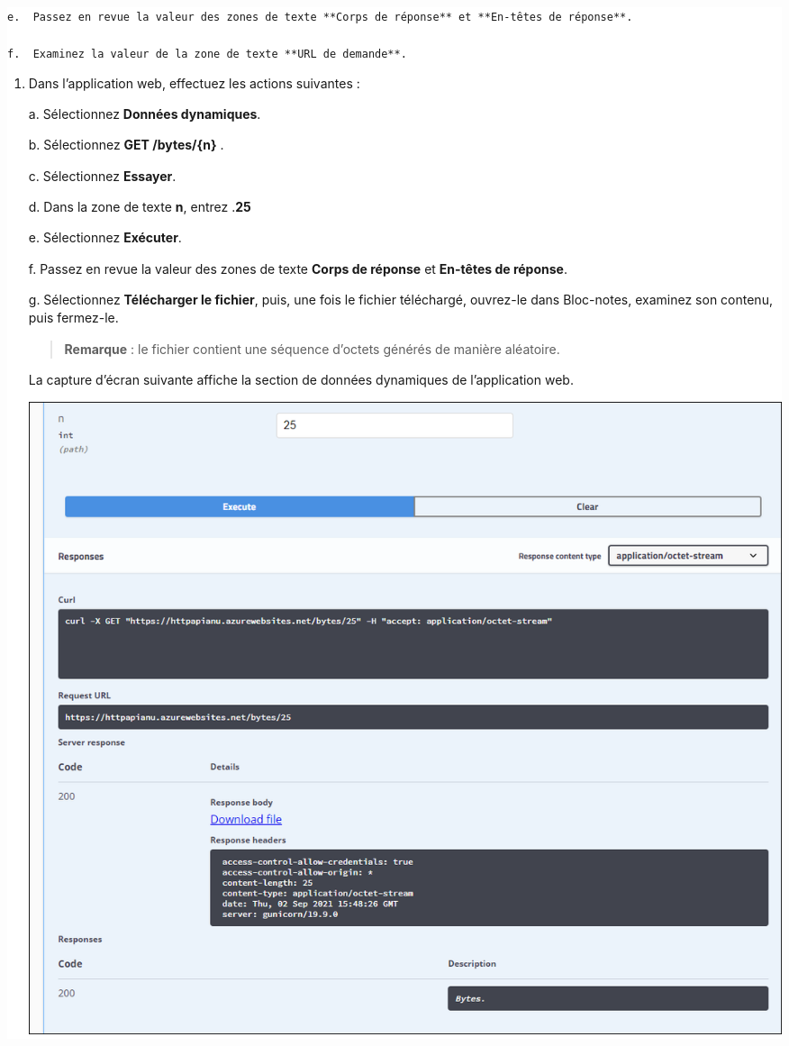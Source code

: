     e.  Passez en revue la valeur des zones de texte **Corps de réponse** et **En-têtes de réponse**.

    f.  Examinez la valeur de la zone de texte **URL de demande**.

1.  Dans l’application web, effectuez les actions suivantes :

    a.  Sélectionnez **Données dynamiques**.

    b.  Sélectionnez **GET /bytes/{n}** .

    c.  Sélectionnez **Essayer**.

    d.  Dans la zone de texte **n**, entrez .**25**

    e.  Sélectionnez **Exécuter**.

    f.  Passez en revue la valeur des zones de texte **Corps de réponse** et **En-têtes de réponse**.

    g.  Sélectionnez **Télécharger le fichier**, puis, une fois le fichier téléchargé, ouvrez-le dans Bloc-notes, examinez son contenu, puis fermez-le.

    > **Remarque** : le fichier contient une séquence d’octets générés de manière aléatoire.

    La capture d’écran suivante affiche la section de données dynamiques de l’application web.
  
    ![Section GET /bytes/{n} données dynamiques de la page de l’API httpbin.org](./media/l08_response_to_dynamic_data.png)
